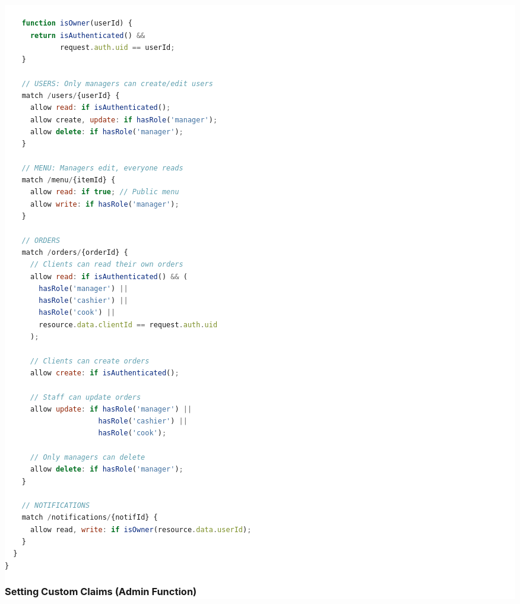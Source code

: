 ```javascript

    function isOwner(userId) {
      return isAuthenticated() &&
             request.auth.uid == userId;
    }

    // USERS: Only managers can create/edit users
    match /users/{userId} {
      allow read: if isAuthenticated();
      allow create, update: if hasRole('manager');
      allow delete: if hasRole('manager');
    }

    // MENU: Managers edit, everyone reads
    match /menu/{itemId} {
      allow read: if true; // Public menu
      allow write: if hasRole('manager');
    }

    // ORDERS
    match /orders/{orderId} {
      // Clients can read their own orders
      allow read: if isAuthenticated() && (
        hasRole('manager') ||
        hasRole('cashier') ||
        hasRole('cook') ||
        resource.data.clientId == request.auth.uid
      );

      // Clients can create orders
      allow create: if isAuthenticated();

      // Staff can update orders
      allow update: if hasRole('manager') ||
                      hasRole('cashier') ||
                      hasRole('cook');

      // Only managers can delete
      allow delete: if hasRole('manager');
    }

    // NOTIFICATIONS
    match /notifications/{notifId} {
      allow read, write: if isOwner(resource.data.userId);
    }
  }
}
```

### **Setting Custom Claims (Admin Function)**
